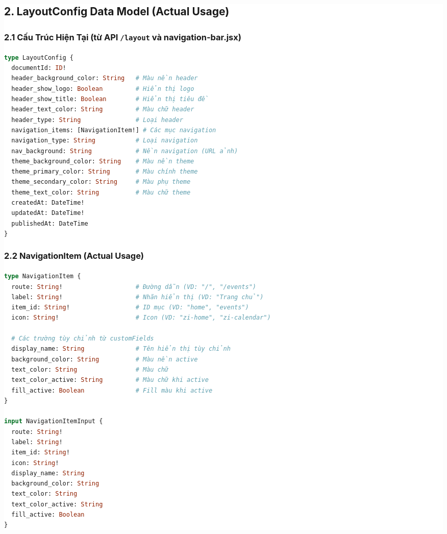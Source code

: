 ## 2. LayoutConfig Data Model (Actual Usage)

### 2.1 Cấu Trúc Hiện Tại (từ API `/layout` và navigation-bar.jsx)
```graphql
type LayoutConfig {
  documentId: ID!
  header_background_color: String   # Màu nền header
  header_show_logo: Boolean         # Hiển thị logo
  header_show_title: Boolean        # Hiển thị tiêu đề
  header_text_color: String         # Màu chữ header
  header_type: String               # Loại header
  navigation_items: [NavigationItem!] # Các mục navigation
  navigation_type: String           # Loại navigation
  nav_background: String            # Nền navigation (URL ảnh)
  theme_background_color: String    # Màu nền theme
  theme_primary_color: String       # Màu chính theme
  theme_secondary_color: String     # Màu phụ theme
  theme_text_color: String          # Màu chữ theme
  createdAt: DateTime!
  updatedAt: DateTime!
  publishedAt: DateTime
}
```

### 2.2 NavigationItem (Actual Usage)
```graphql
type NavigationItem {
  route: String!                    # Đường dẫn (VD: "/", "/events")
  label: String!                    # Nhãn hiển thị (VD: "Trang chủ")
  item_id: String!                  # ID mục (VD: "home", "events")
  icon: String!                     # Icon (VD: "zi-home", "zi-calendar")

  # Các trường tùy chỉnh từ customFields
  display_name: String              # Tên hiển thị tùy chỉnh
  background_color: String          # Màu nền active
  text_color: String                # Màu chữ
  text_color_active: String         # Màu chữ khi active
  fill_active: Boolean              # Fill màu khi active
}

input NavigationItemInput {
  route: String!
  label: String!
  item_id: String!
  icon: String!
  display_name: String
  background_color: String
  text_color: String
  text_color_active: String
  fill_active: Boolean
}
```
